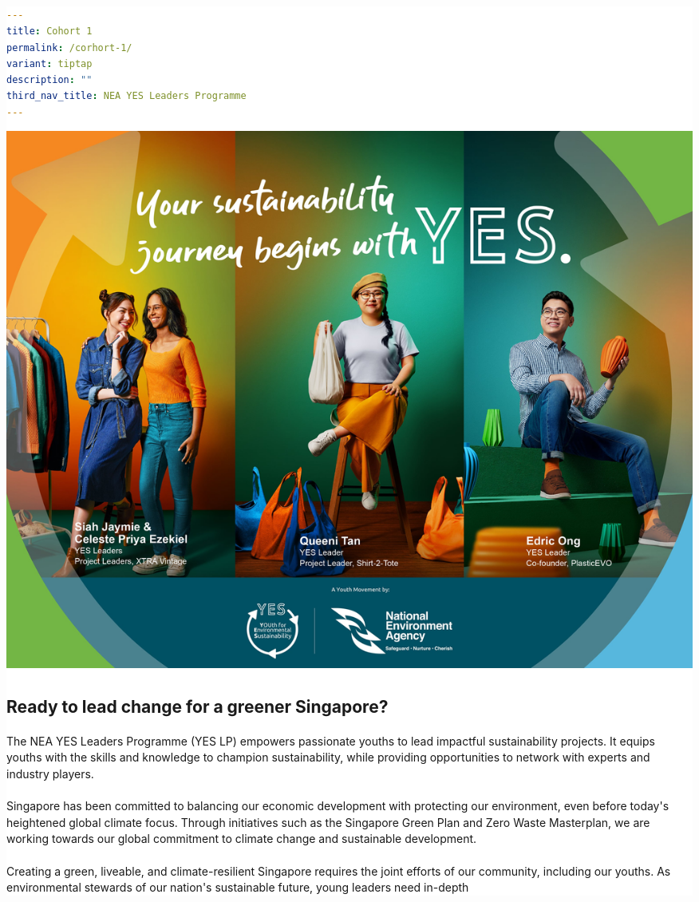 ```yaml
---
title: Cohort 1
permalink: /corhort-1/
variant: tiptap
description: ""
third_nav_title: NEA YES Leaders Programme
---
```

<p></p>
<div class="isomer-image-wrapper">
<img style="width: 100%" height="auto" width="100%" alt="" src="/images/YES/YES Leaders Programme Cohort 3/01_Masthead.jpg">
</div>
<p></p>
<h2><strong>Ready to lead change for a greener Singapore?</strong></h2>
<p>The NEA YES Leaders Programme (YES LP) empowers passionate youths to lead
impactful sustainability projects. It equips youths with the skills and
knowledge to champion sustainability, while providing opportunities to
network with experts and industry players.
<br>
<br>Singapore has been committed to balancing our economic development with
protecting our environment, even before today's heightened global climate
focus. Through initiatives such as the Singapore Green Plan and Zero Waste
Masterplan, we are working towards our global commitment to climate change
and sustainable development.
<br>
<br>Creating a green, liveable, and climate-resilient Singapore requires the
joint efforts of our community, including our youths. As environmental
stewards of our nation's sustainable future, young leaders need in-depth